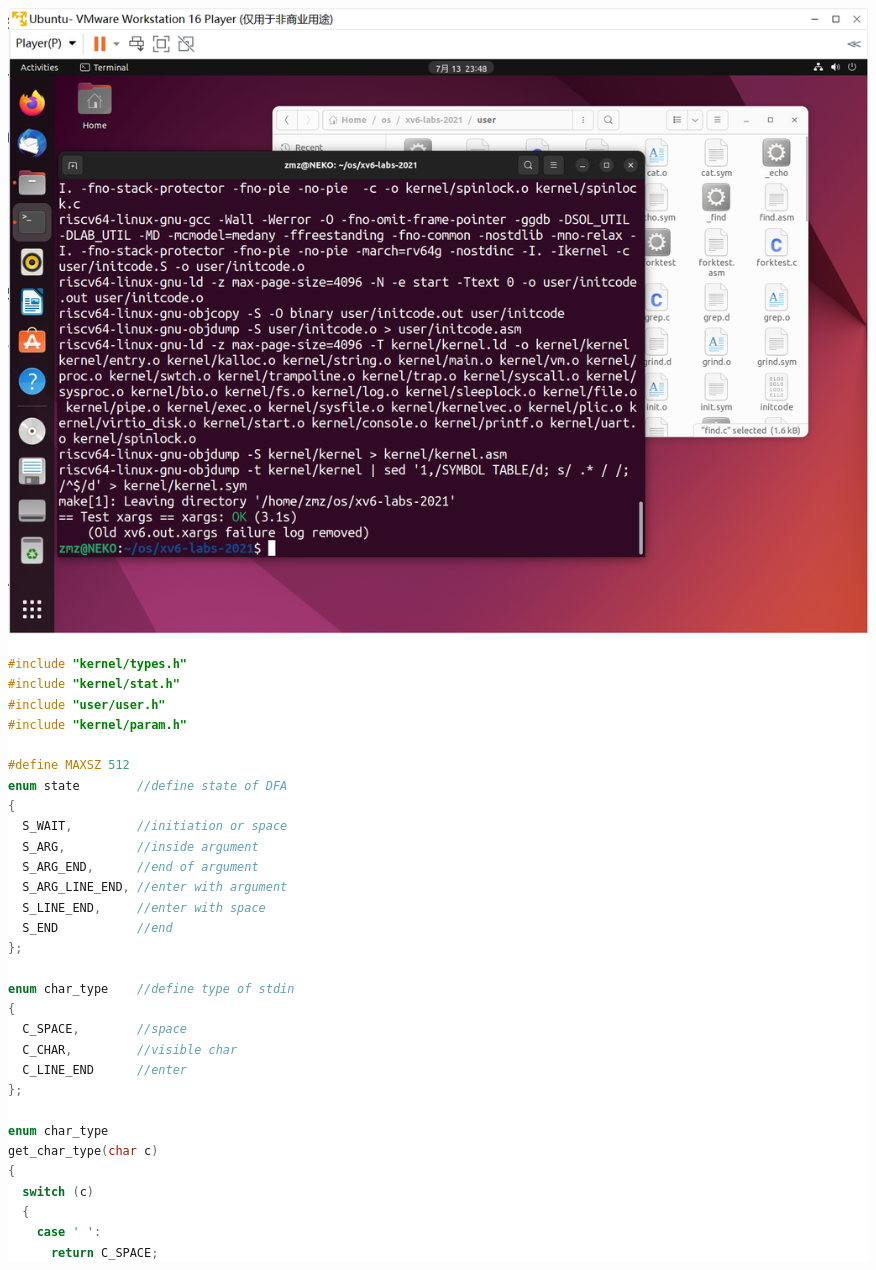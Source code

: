   ![](./picture/6.2.5.png)

  ```c
  #include "kernel/types.h"
  #include "kernel/stat.h"
  #include "user/user.h"
  #include "kernel/param.h"
  
  #define MAXSZ 512
  enum state        //define state of DFA
  {
    S_WAIT,         //initiation or space
    S_ARG,          //inside argument
    S_ARG_END,      //end of argument
    S_ARG_LINE_END, //enter with argument
    S_LINE_END,     //enter with space
    S_END           //end
  };
  
  enum char_type    //define type of stdin
  {
    C_SPACE,        //space
    C_CHAR,         //visible char
    C_LINE_END      //enter
  };
  
  enum char_type
  get_char_type(char c)
  {
    switch (c)
    {
      case ' ':
        return C_SPACE;
  ```